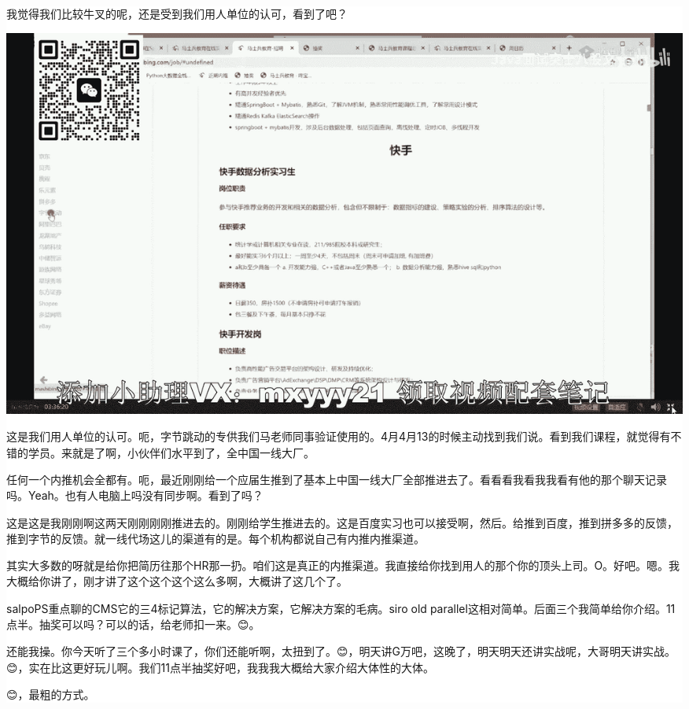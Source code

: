 我觉得我们比较牛叉的呢，还是受到我们用人单位的认可，看到了吧？

![](img/123586d23a5c04c80bb7d08b4681bab6_37.png)

这是我们用人单位的认可。呃，字节跳动的专供我们马老师同事验证使用的。4月4月13的时候主动找到我们说。看到我们课程，就觉得有不错的学员。来就是了啊，小伙伴们水平到了，全中国一线大厂。

任何一个内推机会全都有。呃，最近刚刚给一个应届生推到了基本上中国一线大厂全部推进去了。看看看我看我我看有他的那个聊天记录吗。Yeah。也有人电脑上吗没有同步啊。看到了吗？

这是这是我刚刚啊这两天刚刚刚刚推进去的。刚刚给学生推进去的。这是百度实习也可以接受啊，然后。给推到百度，推到拼多多的反馈，推到字节的反馈。就一线代场这儿的渠道有的是。每个机构都说自己有内推内推渠道。

其实大多数的呀就是给你把简历往那个HR那一扔。咱们这是真正的内推渠道。我直接给你找到用人的那个你的顶头上司。O。好吧。嗯。我大概给你讲了，刚才讲了这个这个这个这么多啊，大概讲了这几个了。

salpoPS重点聊的CMS它的三4标记算法，它的解决方案，它解决方案的毛病。siro old parallel这相对简单。后面三个我简单给你介绍。11点半。抽奖可以吗？可以的话，给老师扣一来。😊。

还能我操。你今天听了三个多小时课了，你们还能听啊，太扭到了。😊，明天讲G万吧，这晚了，明天明天还讲实战呢，大哥明天讲实战。😊，实在比这更好玩儿啊。我们11点半抽奖好吧，我我我大概给大家介绍大体性的大体。

😊，最粗的方式。